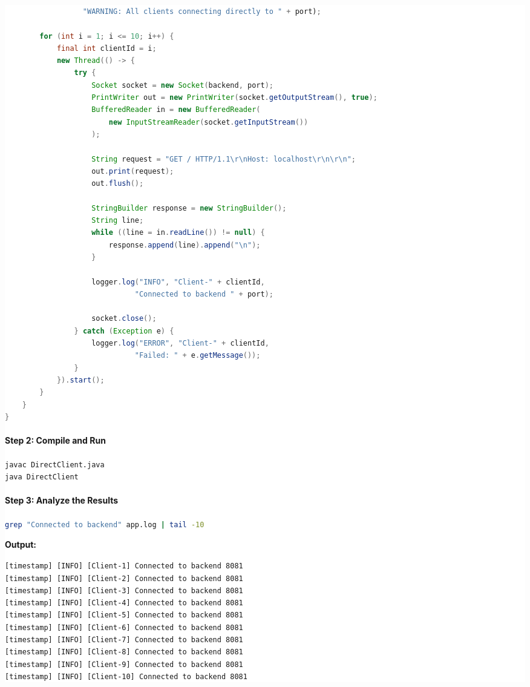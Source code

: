 ```java
                  "WARNING: All clients connecting directly to " + port);
        
        for (int i = 1; i <= 10; i++) {
            final int clientId = i;
            new Thread(() -> {
                try {
                    Socket socket = new Socket(backend, port);
                    PrintWriter out = new PrintWriter(socket.getOutputStream(), true);
                    BufferedReader in = new BufferedReader(
                        new InputStreamReader(socket.getInputStream())
                    );
                    
                    String request = "GET / HTTP/1.1\r\nHost: localhost\r\n\r\n";
                    out.print(request);
                    out.flush();
                    
                    StringBuilder response = new StringBuilder();
                    String line;
                    while ((line = in.readLine()) != null) {
                        response.append(line).append("\n");
                    }
                    
                    logger.log("INFO", "Client-" + clientId, 
                              "Connected to backend " + port);
                    
                    socket.close();
                } catch (Exception e) {
                    logger.log("ERROR", "Client-" + clientId, 
                              "Failed: " + e.getMessage());
                }
            }).start();
        }
    }
}
```

#### Step 2: Compile and Run

```bash
javac DirectClient.java
java DirectClient
```

#### Step 3: Analyze the Results

```bash
grep "Connected to backend" app.log | tail -10
```

**Output:**
```
[timestamp] [INFO] [Client-1] Connected to backend 8081
[timestamp] [INFO] [Client-2] Connected to backend 8081
[timestamp] [INFO] [Client-3] Connected to backend 8081
[timestamp] [INFO] [Client-4] Connected to backend 8081
[timestamp] [INFO] [Client-5] Connected to backend 8081
[timestamp] [INFO] [Client-6] Connected to backend 8081
[timestamp] [INFO] [Client-7] Connected to backend 8081
[timestamp] [INFO] [Client-8] Connected to backend 8081
[timestamp] [INFO] [Client-9] Connected to backend 8081
[timestamp] [INFO] [Client-10] Connected to backend 8081
```
